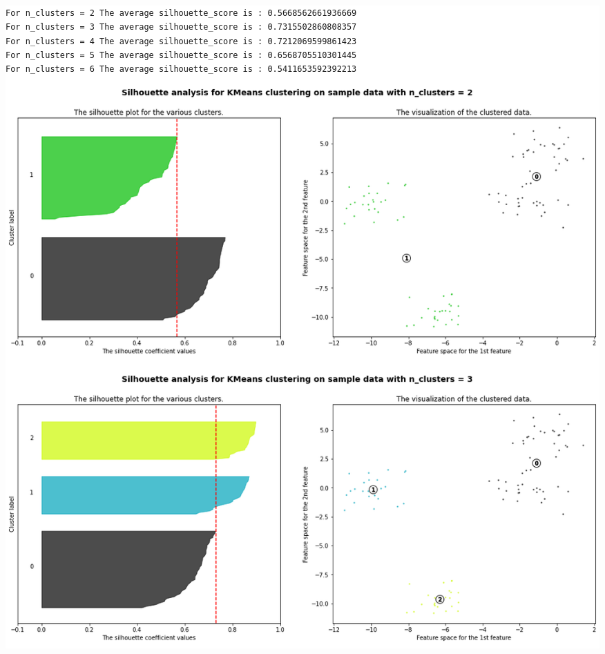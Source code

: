     For n_clusters = 2 The average silhouette_score is : 0.5668562661936669
    For n_clusters = 3 The average silhouette_score is : 0.7315502860808357
    For n_clusters = 4 The average silhouette_score is : 0.7212069599861423
    For n_clusters = 5 The average silhouette_score is : 0.6568705510301445
    For n_clusters = 6 The average silhouette_score is : 0.5411653592392213



![png](Clustering_files/Clustering_12_1.png)



![png](Clustering_files/Clustering_12_2.png)
